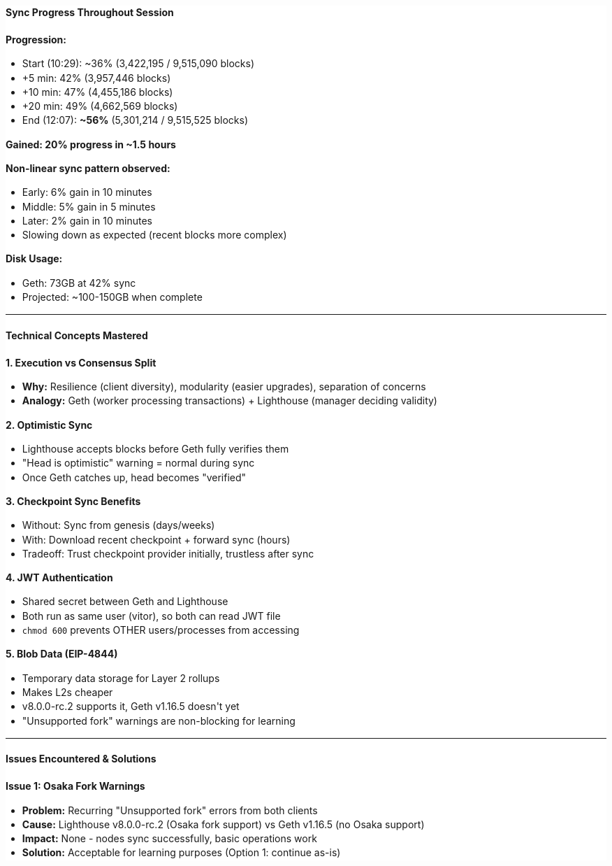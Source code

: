 #### Sync Progress Throughout Session

**Progression:**
- Start (10:29): ~36% (3,422,195 / 9,515,090 blocks)
- +5 min: 42% (3,957,446 blocks)
- +10 min: 47% (4,455,186 blocks)
- +20 min: 49% (4,662,569 blocks)
- End (12:07): **~56%** (5,301,214 / 9,515,525 blocks)

**Gained: 20% progress in ~1.5 hours**

**Non-linear sync pattern observed:**
- Early: 6% gain in 10 minutes
- Middle: 5% gain in 5 minutes
- Later: 2% gain in 10 minutes
- Slowing down as expected (recent blocks more complex)

**Disk Usage:**
- Geth: 73GB at 42% sync
- Projected: ~100-150GB when complete

---

#### Technical Concepts Mastered

**1. Execution vs Consensus Split**
- **Why:** Resilience (client diversity), modularity (easier upgrades), separation of concerns
- **Analogy:** Geth (worker processing transactions) + Lighthouse (manager deciding validity)

**2. Optimistic Sync**
- Lighthouse accepts blocks before Geth fully verifies them
- "Head is optimistic" warning = normal during sync
- Once Geth catches up, head becomes "verified"

**3. Checkpoint Sync Benefits**
- Without: Sync from genesis (days/weeks)
- With: Download recent checkpoint + forward sync (hours)
- Tradeoff: Trust checkpoint provider initially, trustless after sync

**4. JWT Authentication**
- Shared secret between Geth and Lighthouse
- Both run as same user (vitor), so both can read JWT file
- `chmod 600` prevents OTHER users/processes from accessing

**5. Blob Data (EIP-4844)**
- Temporary data storage for Layer 2 rollups
- Makes L2s cheaper
- v8.0.0-rc.2 supports it, Geth v1.16.5 doesn't yet
- "Unsupported fork" warnings are non-blocking for learning

---

#### Issues Encountered & Solutions

**Issue 1: Osaka Fork Warnings**
- **Problem:** Recurring "Unsupported fork" errors from both clients
- **Cause:** Lighthouse v8.0.0-rc.2 (Osaka fork support) vs Geth v1.16.5 (no Osaka support)
- **Impact:** None - nodes sync successfully, basic operations work
- **Solution:** Acceptable for learning purposes (Option 1: continue as-is)
